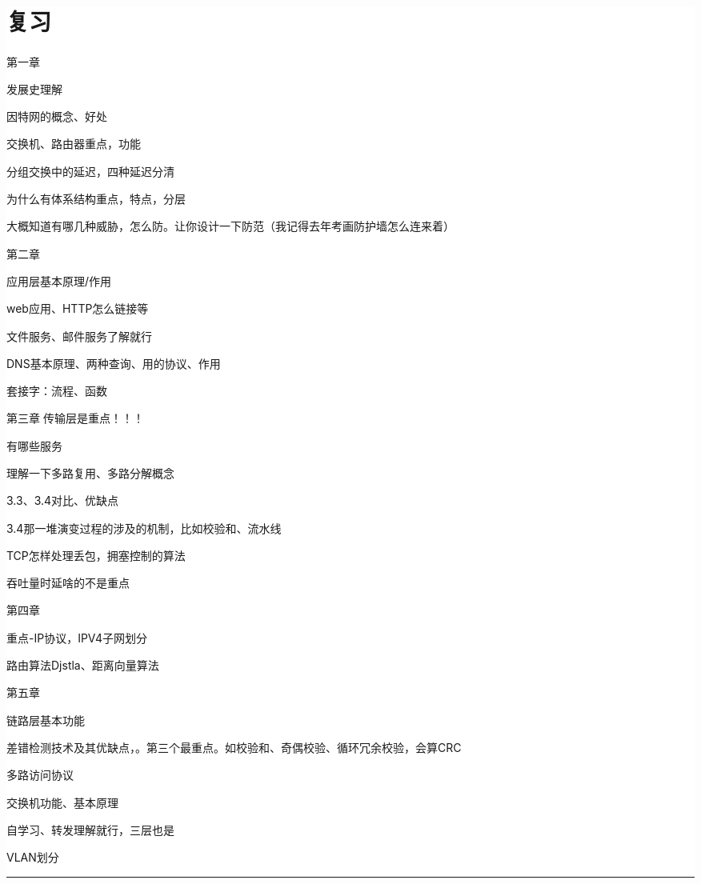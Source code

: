 # 复习

第一章

发展史理解

因特网的概念、好处

交换机、路由器重点，功能

分组交换中的延迟，四种延迟分清

为什么有体系结构重点，特点，分层

大概知道有哪几种威胁，怎么防。让你设计一下防范（我记得去年考画防护墙怎么连来着）

第二章

应用层基本原理/作用

web应用、HTTP怎么链接等

文件服务、邮件服务了解就行

DNS基本原理、两种查询、用的协议、作用

套接字：流程、函数

第三章 传输层是重点！！！

有哪些服务

理解一下多路复用、多路分解概念

3.3、3.4对比、优缺点

3.4那一堆演变过程的涉及的机制，比如校验和、流水线

TCP怎样处理丢包，拥塞控制的算法

吞吐量时延啥的不是重点

第四章

重点-IP协议，IPV4子网划分

路由算法Djstla、距离向量算法

第五章

链路层基本功能

差错检测技术及其优缺点，。第三个最重点。如校验和、奇偶校验、循环冗余校验，会算CRC

多路访问协议

交换机功能、基本原理

自学习、转发理解就行，三层也是

VLAN划分

***********
